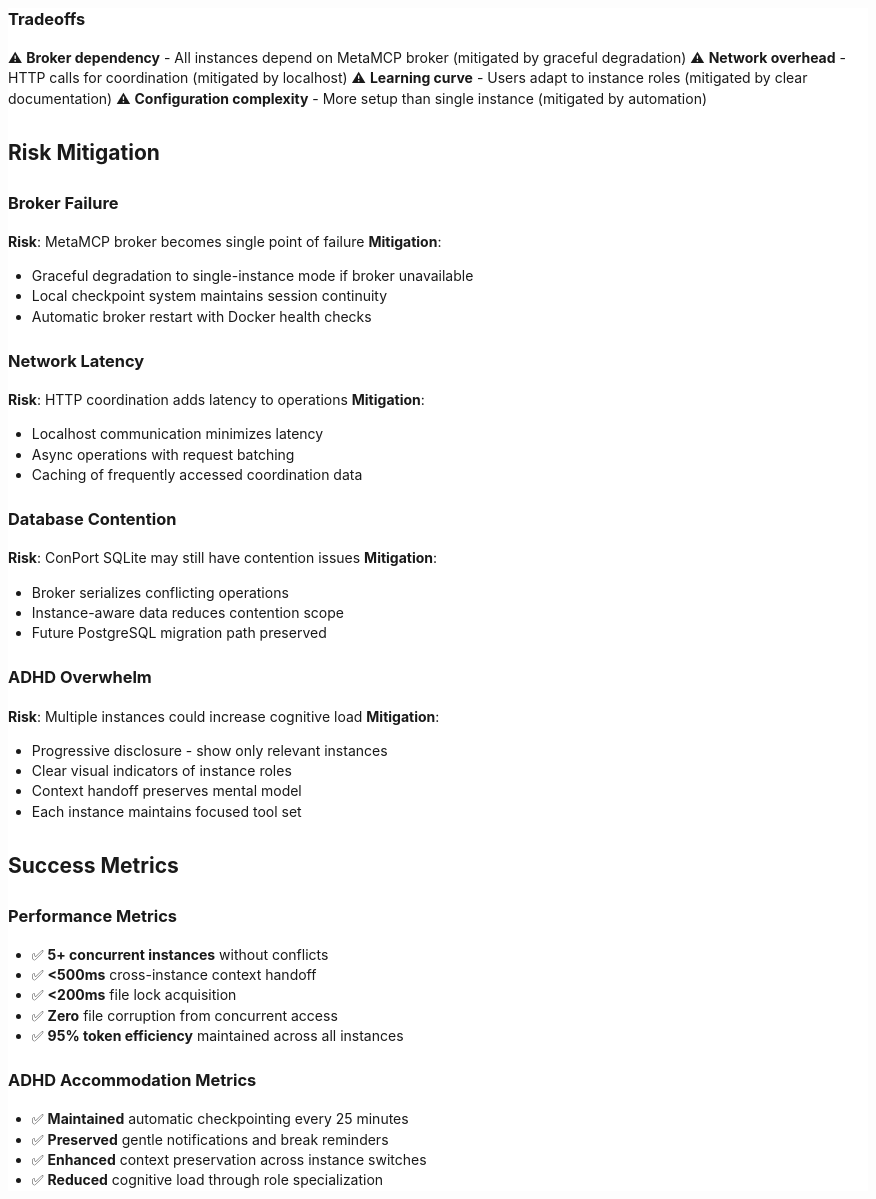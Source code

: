 ### Tradeoffs
⚠️ **Broker dependency** - All instances depend on MetaMCP broker (mitigated by graceful degradation)
⚠️ **Network overhead** - HTTP calls for coordination (mitigated by localhost)
⚠️ **Learning curve** - Users adapt to instance roles (mitigated by clear documentation)
⚠️ **Configuration complexity** - More setup than single instance (mitigated by automation)

## Risk Mitigation

### Broker Failure
**Risk**: MetaMCP broker becomes single point of failure
**Mitigation**:
- Graceful degradation to single-instance mode if broker unavailable
- Local checkpoint system maintains session continuity
- Automatic broker restart with Docker health checks

### Network Latency
**Risk**: HTTP coordination adds latency to operations
**Mitigation**:
- Localhost communication minimizes latency
- Async operations with request batching
- Caching of frequently accessed coordination data

### Database Contention
**Risk**: ConPort SQLite may still have contention issues
**Mitigation**:
- Broker serializes conflicting operations
- Instance-aware data reduces contention scope
- Future PostgreSQL migration path preserved

### ADHD Overwhelm
**Risk**: Multiple instances could increase cognitive load
**Mitigation**:
- Progressive disclosure - show only relevant instances
- Clear visual indicators of instance roles
- Context handoff preserves mental model
- Each instance maintains focused tool set

## Success Metrics

### Performance Metrics
- ✅ **5+ concurrent instances** without conflicts
- ✅ **<500ms** cross-instance context handoff
- ✅ **<200ms** file lock acquisition
- ✅ **Zero** file corruption from concurrent access
- ✅ **95% token efficiency** maintained across all instances

### ADHD Accommodation Metrics
- ✅ **Maintained** automatic checkpointing every 25 minutes
- ✅ **Preserved** gentle notifications and break reminders
- ✅ **Enhanced** context preservation across instance switches
- ✅ **Reduced** cognitive load through role specialization
